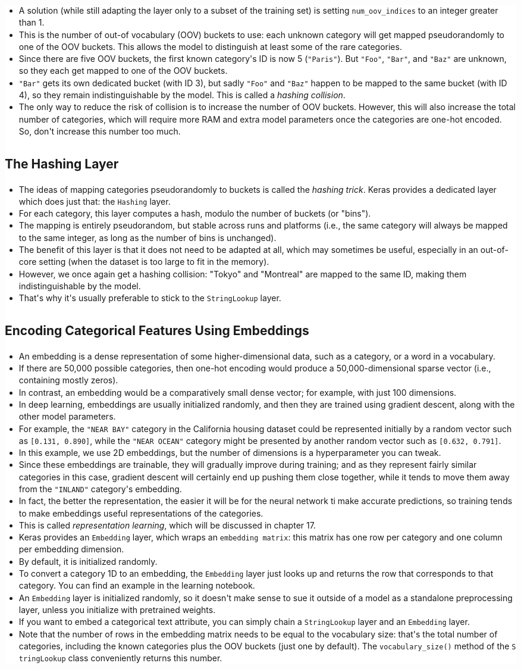 - A solution (while still adapting the layer only to a subset of the training set) is setting `num_oov_indices` to an integer greater than 1.
- This is the number of out-of vocabulary (OOV) buckets to use: each unknown category will get mapped pseudorandomly to one of the OOV buckets. This allows the model to distinguish at least some of the rare categories.
- Since there are five OOV buckets, the first known category's ID is now 5 (`"Paris"`). But `"Foo"`, `"Bar"`, and `"Baz"` are unknown, so they each get mapped to one of the OOV buckets.
- `"Bar"` gets its own dedicated bucket (with ID 3), but sadly `"Foo"` and `"Baz"` happen to be mapped to the same bucket (with ID 4), so they remain indistinguishable by the model. This is called a *hashing collision*.
- The only way to reduce the risk of collision is to increase the number of OOV buckets. However, this will also increase the total number of categories, which will require more RAM and extra model parameters once the categories are one-hot encoded. So, don't increase this number too much.

## The Hashing Layer

- The ideas of mapping categories pseudorandomly to buckets is called the *hashing trick*. Keras provides a dedicated layer which does just that: the `Hashing` layer.
- For each category, this layer computes a hash, modulo the number of buckets (or "bins").
- The mapping is entirely pseudorandom, but stable across runs and platforms (i.e., the same category will always be mapped to the same integer, as long as the number of bins is unchanged).
- The benefit of this layer is that it does not need to be adapted at all, which may sometimes be useful, especially in an out-of-core setting (when the dataset is too large to fit in the memory).
- However, we once again get a hashing collision: "Tokyo" and "Montreal" are mapped to the same ID, making them indistinguishable by the model.
- That's why it's usually preferable to stick to the `StringLookup` layer.

## Encoding Categorical Features Using Embeddings

- An embedding is a dense representation of some higher-dimensional data, such as a category, or a word in a vocabulary.
- If there are 50,000 possible categories, then one-hot encoding would produce a 50,000-dimensional sparse vector (i.e., containing mostly zeros).
- In contrast, an embedding would be a comparatively small dense vector; for example, with just 100 dimensions.
- In deep learning, embeddings are usually initialized randomly, and then they are trained using gradient descent, along with the other model parameters.
- For example, the `"NEAR BAY"` category in the California housing dataset could be represented initially by a random vector such as `[0.131, 0.890]`, while the `"NEAR OCEAN"` category might be presented by another random vector such as `[0.632, 0.791]`.
- In this example, we use 2D embeddings, but the number of dimensions is a hyperparameter you can tweak.
- Since these embeddings are trainable, they will gradually improve during training; and as they represent fairly similar categories in this case, gradient descent will certainly end up pushing them close together, while it tends to move them away from the `"INLAND"` category's embedding.
- In fact, the better the representation, the easier it will be for the neural network ti make accurate predictions, so training tends to make embeddings useful representations of the categories.
- This is called *representation learning*, which will be discussed in chapter 17.
- Keras provides an `Embedding` layer, which wraps an `embedding matrix`: this matrix has one row per category and one column per embedding dimension.
- By default, it is initialized randomly.
- To convert a category 1D to an embedding, the `Embedding` layer just looks up and returns the row that corresponds to that category. You can find an example in the learning notebook.
- An `Embedding` layer is initialized randomly, so it doesn't make sense to sue it outside of a model as  a standalone preprocessing layer, unless you initialize with pretrained weights.
- If you want to embed a categorical text attribute, you can simply chain a `StringLookup` layer and an `Embedding` layer.
- Note that the number of rows in the embedding matrix needs to be equal to the vocabulary size: that's the total number of categories, including the known categories plus the OOV buckets (just one by default). The `vocabulary_size()` method of the `StringLookup` class conveniently returns this number.